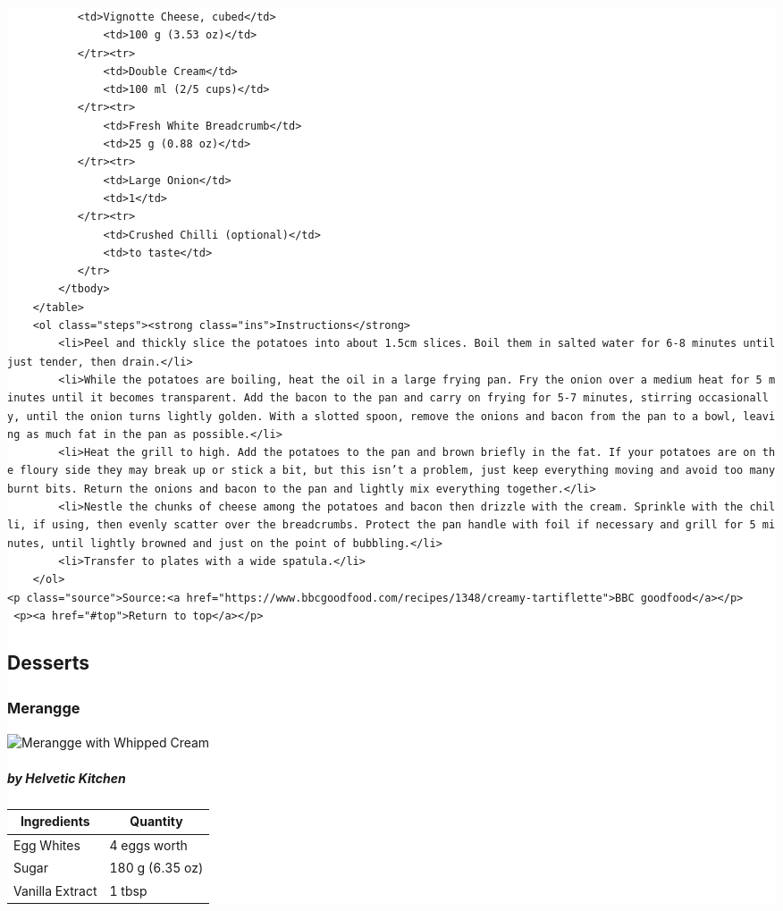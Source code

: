                <td>Vignotte Cheese, cubed</td>
                   <td>100 g (3.53 oz)</td>
               </tr><tr>
                   <td>Double Cream</td>
                   <td>100 ml (2/5 cups)</td>
               </tr><tr>
                   <td>Fresh White Breadcrumb</td>
                   <td>25 g (0.88 oz)</td>
               </tr><tr>
                   <td>Large Onion</td>
                   <td>1</td>
               </tr><tr>
                   <td>Crushed Chilli (optional)</td>
                   <td>to taste</td>
               </tr>
            </tbody>
        </table>
        <ol class="steps"><strong class="ins">Instructions</strong>
            <li>Peel and thickly slice the potatoes into about 1.5cm slices. Boil them in salted water for 6-8 minutes until just tender, then drain.</li>
            <li>While the potatoes are boiling, heat the oil in a large frying pan. Fry the onion over a medium heat for 5 minutes until it becomes transparent. Add the bacon to the pan and carry on frying for 5-7 minutes, stirring occasionally, until the onion turns lightly golden. With a slotted spoon, remove the onions and bacon from the pan to a bowl, leaving as much fat in the pan as possible.</li>
            <li>Heat the grill to high. Add the potatoes to the pan and brown briefly in the fat. If your potatoes are on the floury side they may break up or stick a bit, but this isn’t a problem, just keep everything moving and avoid too many burnt bits. Return the onions and bacon to the pan and lightly mix everything together.</li>
            <li>Nestle the chunks of cheese among the potatoes and bacon then drizzle with the cream. Sprinkle with the chilli, if using, then evenly scatter over the breadcrumbs. Protect the pan handle with foil if necessary and grill for 5 minutes, until lightly browned and just on the point of bubbling.</li>
            <li>Transfer to plates with a wide spatula.</li>
        </ol>
    <p class="source">Source:<a href="https://www.bbcgoodfood.com/recipes/1348/creamy-tartiflette">BBC goodfood</a></p>
     <p><a href="#top">Return to top</a></p>
     
<h2 id="desserts">Desserts</h2>    
    <h3 id="merangge">Merangge</h3>
    <img src="https://upload.wikimedia.org/wikipedia/commons/1/19/Meringues_9027.jpg" alt="Merangge with Whipped Cream" width="250">
    <h5 class="chef">by Helvetic Kitchen</h5>
        <table>
            <thead>
                <tr>
                    <th>Ingredients</th>
                    <th>Quantity</th>
                </tr>
            </thead>
            <tbody>
               <tr>
                   <td>Egg Whites</td>
                   <td>4 eggs worth</td>
               </tr>
               <tr>
                   <td>Sugar</td>
                   <td>180 g (6.35 oz)</td>
               </tr>
               <tr>
                   <td>Vanilla Extract</td>
                   <td>1 tbsp</td>
               </tr>
            </tbody>